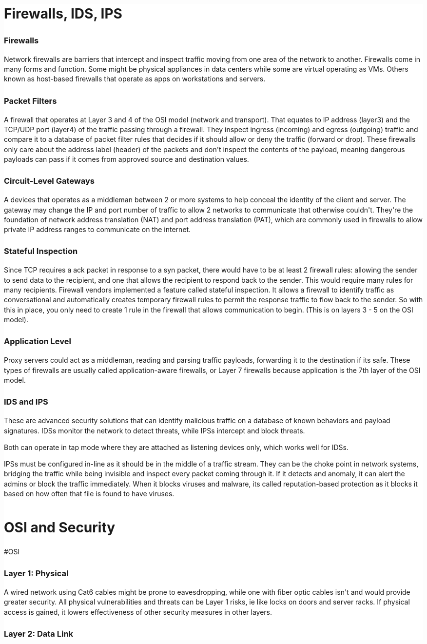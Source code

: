 # Firewalls, IDS, IPS

### Firewalls
Network firewalls are barriers that intercept and inspect traffic moving from one area of the network to another. Firewalls come in many forms and function. Some might be physical appliances in data centers while some are virtual operating as VMs. Others known as host-based firewalls that operate as apps on workstations and servers. 
### Packet Filters
A firewall that operates at Layer 3 and 4 of the OSI model (network and transport). That equates to IP address (layer3) and the TCP/UDP port (layer4) of the traffic passing through a firewall. They inspect ingress (incoming) and egress (outgoing) traffic and compare it to a database of packet filter rules that decides if it should allow or deny the traffic (forward or drop).
These firewalls only care about the address label (header) of the packets and don't inspect the contents of the payload, meaning dangerous payloads can pass if it comes from approved source and destination values.
### Circuit-Level Gateways
A devices that operates as a middleman between 2 or more systems to help conceal the identity of the client and server. The gateway may change the IP and port number of traffic to allow 2 networks to communicate that otherwise couldn't. They're the foundation of network address translation (NAT) and port address translation (PAT), which are commonly used in firewalls to allow private IP address ranges to communicate on the internet.

### Stateful Inspection
Since TCP requires a ack packet in response to a syn packet, there would have to be at least 2 firewall rules: allowing the sender to send data to the recipient, and one that allows the recipient to respond back to the sender. This would require many rules for many recipients. Firewall vendors implemented a feature called stateful inspection. It allows a firewall to identify traffic as conversational and automatically creates temporary firewall rules to permit the response traffic to flow back to the sender. So with this in place, you only need to create 1 rule in the firewall that allows communication to begin. (This is on layers 3 - 5  on the OSI model).

### Application Level
Proxy servers could act as a middleman, reading and parsing traffic payloads, forwarding it to the destination if its safe. These types of firewalls are usually called application-aware firewalls, or Layer 7 firewalls because application is the 7th layer of the OSI model.

### IDS and IPS
These are advanced security solutions that can identify malicious traffic on a database of known behaviors and payload signatures. IDSs monitor the network to detect threats, while IPSs intercept and block threats.

Both can operate in tap mode where they are attached as listening devices only, which works well for IDSs. 

IPSs must be configured in-line as it should be in the middle of a traffic stream. They can be the choke point in network systems, bridging the traffic while being invisible and inspect every packet coming through it. If it detects and anomaly, it can alert the admins or block the traffic immediately. When it blocks viruses and malware, its called reputation-based protection as it blocks it based on how often that file is found to have viruses. 
# OSI and Security
#OSI 
### Layer 1: Physical
A wired network using Cat6 cables might be prone to eavesdropping, while one with fiber optic cables isn't and would provide greater security. All physical vulnerabilities and threats can be Layer 1 risks, ie like locks on doors and server racks. If physical access is gained, it lowers effectiveness of other security measures in other layers.
### Layer 2: Data Link